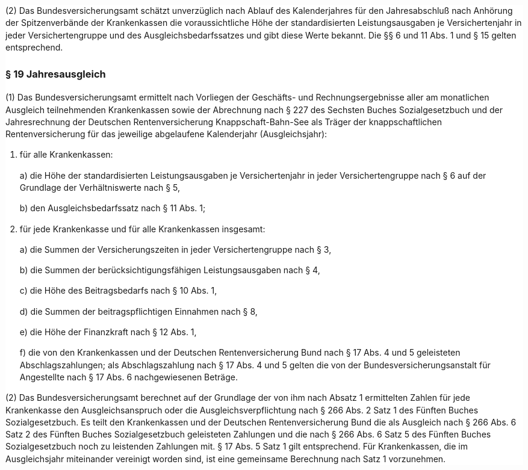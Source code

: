 (2) Das Bundesversicherungsamt schätzt unverzüglich nach Ablauf des
Kalenderjahres für den Jahresabschluß nach Anhörung der
Spitzenverbände der Krankenkassen die voraussichtliche Höhe der
standardisierten Leistungsausgaben je Versichertenjahr in jeder
Versichertengruppe und des Ausgleichsbedarfssatzes und gibt diese
Werte bekannt. Die §§ 6 und 11 Abs. 1 und § 15 gelten entsprechend.


### § 19 Jahresausgleich

(1) Das Bundesversicherungsamt ermittelt nach Vorliegen der Geschäfts-
und Rechnungsergebnisse aller am monatlichen Ausgleich teilnehmenden
Krankenkassen sowie der Abrechnung nach § 227 des Sechsten Buches
Sozialgesetzbuch und der Jahresrechnung der Deutschen
Rentenversicherung Knappschaft-Bahn-See als Träger der
knappschaftlichen Rentenversicherung für das jeweilige abgelaufene
Kalenderjahr (Ausgleichsjahr):

1.  für alle Krankenkassen:

    a)  die Höhe der standardisierten Leistungsausgaben je Versichertenjahr in
        jeder Versichertengruppe nach § 6 auf der Grundlage der
        Verhältniswerte nach § 5,


    b)  den Ausgleichsbedarfssatz nach § 11 Abs. 1;





2.  für jede Krankenkasse und für alle Krankenkassen insgesamt:

    a)  die Summen der Versicherungszeiten in jeder Versichertengruppe nach §
        3,


    b)  die Summen der berücksichtigungsfähigen Leistungsausgaben nach § 4,


    c)  die Höhe des Beitragsbedarfs nach § 10 Abs. 1,


    d)  die Summen der beitragspflichtigen Einnahmen nach § 8,


    e)  die Höhe der Finanzkraft nach § 12 Abs. 1,


    f)  die von den Krankenkassen und der Deutschen Rentenversicherung Bund
        nach § 17 Abs. 4 und 5 geleisteten Abschlagszahlungen; als
        Abschlagszahlung nach § 17 Abs. 4 und 5 gelten die von der
        Bundesversicherungsanstalt für Angestellte nach § 17 Abs. 6
        nachgewiesenen Beträge.







(2) Das Bundesversicherungsamt berechnet auf der Grundlage der von ihm
nach Absatz 1 ermittelten Zahlen für jede Krankenkasse den
Ausgleichsanspruch oder die Ausgleichsverpflichtung nach § 266 Abs. 2
Satz 1 des Fünften Buches Sozialgesetzbuch. Es teilt den Krankenkassen
und der Deutschen Rentenversicherung Bund die als Ausgleich nach § 266
Abs. 6 Satz 2 des Fünften Buches Sozialgesetzbuch geleisteten
Zahlungen und die nach § 266 Abs. 6 Satz 5 des Fünften Buches
Sozialgesetzbuch noch zu leistenden Zahlungen mit. § 17 Abs. 5 Satz 1
gilt entsprechend. Für Krankenkassen, die im Ausgleichsjahr
miteinander vereinigt worden sind, ist eine gemeinsame Berechnung nach
Satz 1 vorzunehmen.
